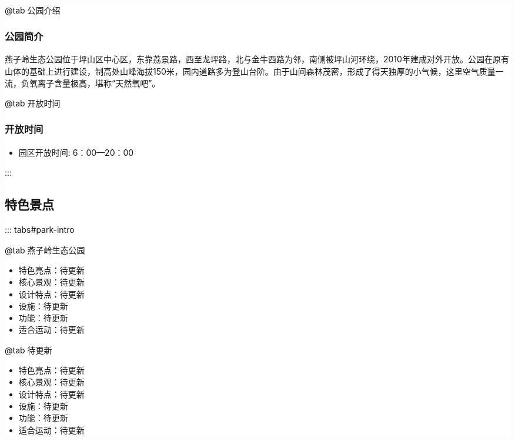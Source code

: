 @tab 公园介绍
### 公园简介
燕子岭生态公园位于坪山区中心区，东靠荔景路，西至龙坪路，北与金牛西路为邻，南侧被坪山河环绕，2010年建成对外开放。公园在原有山体的基础上进行建设，制高处山峰海拔150米，园内道路多为登山台阶。由于山间森林茂密，形成了得天独厚的小气候，这里空气质量一流，负氧离子含量极高，堪称“天然氧吧”。

@tab 开放时间
### 开放时间
- 园区开放时间: 6：00—20：00

:::

## 特色景点

::: tabs#park-intro

@tab 燕子岭生态公园
<ImageCard
image="https://cgj.sz.gov.cn/images/index20230710_1.png"
    title="燕子岭生态公园"
    description="人工建筑楼台亭阁，沿着台阶往山上走，一路经过春晖阁、金燕亭、燕舞亭、双燕亭、半山亭，每一个亭阁都有一个充满诗意的名字。在山腰上有着多个观景台，站在观景台，可以从不同角度俯瞰周边风光。颇具规模的春晖阁位于公园最高处的山峰上，在这里，游客可远眺坪山区全貌。北门是正门，从北门上山顶是清一色的木栈道，拾阶而上，充满着原始森林的气息。从南门入园，既可观赏山门牌坊，又有广场可以休闲玩耍。竹林小道是公园的特色，细而高的斑竹笼罩着登山道，阳光被柱荫遮蔽。步入其中，远处传来阵阵鸟鸣，近处竹叶被山风拂过沙沙作响，让心情不由变得平静。公园内还有燕子湖、茶舍、春晖阁、怡神榭、雕塑台、老人活动场所、儿童娱乐场等设施，园内数条相互连接的登山道，为市民登山游玩提供了便利。"
    date=""
    author="深圳政府在线"
/>


- 特色亮点：待更新
- 核心景观：待更新
- 设计特点：待更新
- 设施：待更新
- 功能：待更新
- 适合运动：待更新

@tab 待更新
<ImageCard
image="https://cgj.sz.gov.cn/images/index20230710_1.png"
    title="燕子岭生态公园"
    description="人工建筑楼台亭阁，沿着台阶往山上走，一路经过春晖阁、金燕亭、燕舞亭、双燕亭、半山亭，每一个亭阁都有一个充满诗意的名字。在山腰上有着多个观景台，站在观景台，可以从不同角度俯瞰周边风光。颇具规模的春晖阁位于公园最高处的山峰上，在这里，游客可远眺坪山区全貌。北门是正门，从北门上山顶是清一色的木栈道，拾阶而上，充满着原始森林的气息。从南门入园，既可观赏山门牌坊，又有广场可以休闲玩耍。竹林小道是公园的特色，细而高的斑竹笼罩着登山道，阳光被柱荫遮蔽。步入其中，远处传来阵阵鸟鸣，近处竹叶被山风拂过沙沙作响，让心情不由变得平静。公园内还有燕子湖、茶舍、春晖阁、怡神榭、雕塑台、老人活动场所、儿童娱乐场等设施，园内数条相互连接的登山道，为市民登山游玩提供了便利。"
    date=""
    author="深圳政府在线"
/>


- 特色亮点：待更新
- 核心景观：待更新
- 设计特点：待更新
- 设施：待更新
- 功能：待更新
- 适合运动：待更新
